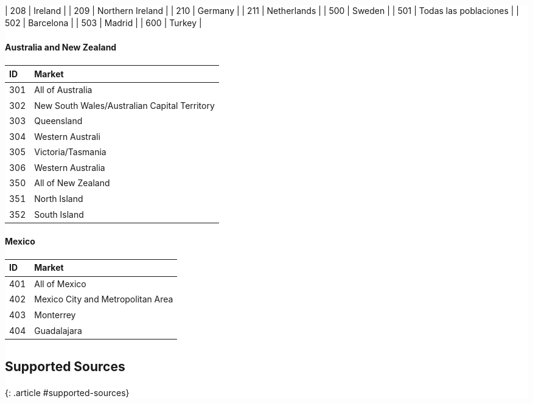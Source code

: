 | 208         | Ireland                                      |
| 209         | Northern Ireland                             |
| 210         | Germany                                      |
| 211         | Netherlands                                  |
| 500         | Sweden                                       |
| 501         | Todas las poblaciones                        |
| 502         | Barcelona                                    |
| 503         | Madrid                                       |
| 600         | Turkey                                       |

#### Australia and New Zealand

| ID          | Market                                       |
| :---------- | :--------------------------------------------|
| 301         | All of Australia                             |
| 302         | New South Wales/Australian Capital Territory |
| 303         | Queensland                                   |
| 304         | Western Australi                             |
| 305         | Victoria/Tasmania                            |
| 306         | Western Australia                            |
| 350         | All of New Zealand                           |
| 351         | North Island                                 |
| 352         | South Island                                 |

#### Mexico

| ID          | Market                                       |
| :---------- | :--------------------------------------------|
| 401         | All of Mexico                                |
| 402         | Mexico City and Metropolitan Area            |
| 403         | Monterrey                                    |
| 404         | Guadalajara                                  |


## Supported Sources
{: .article #supported-sources}
